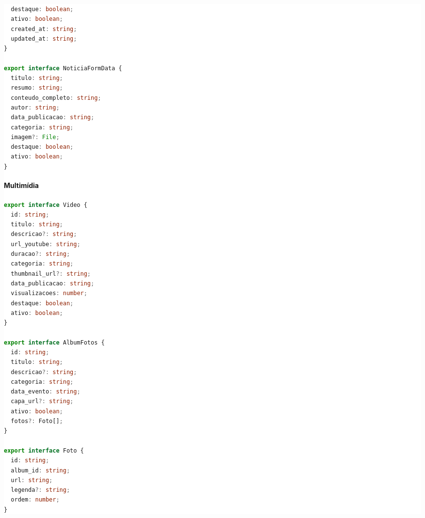 ```typescript
  destaque: boolean;
  ativo: boolean;
  created_at: string;
  updated_at: string;
}

export interface NoticiaFormData {
  titulo: string;
  resumo: string;
  conteudo_completo: string;
  autor: string;
  data_publicacao: string;
  categoria: string;
  imagem?: File;
  destaque: boolean;
  ativo: boolean;
}
```

#### Multimídia
```typescript
export interface Video {
  id: string;
  titulo: string;
  descricao?: string;
  url_youtube: string;
  duracao?: string;
  categoria: string;
  thumbnail_url?: string;
  data_publicacao: string;
  visualizacoes: number;
  destaque: boolean;
  ativo: boolean;
}

export interface AlbumFotos {
  id: string;
  titulo: string;
  descricao?: string;
  categoria: string;
  data_evento: string;
  capa_url?: string;
  ativo: boolean;
  fotos?: Foto[];
}

export interface Foto {
  id: string;
  album_id: string;
  url: string;
  legenda?: string;
  ordem: number;
}
```
